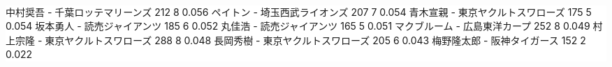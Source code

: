 </tr>
<tr class="odd">
<td style="text-align: left;">中村奨吾 - 千葉ロッテマリーンズ</td>
<td style="text-align: right;">212</td>
<td style="text-align: right;">8</td>
<td style="text-align: right;">0.056</td>
</tr>
<tr class="even">
<td style="text-align: left;">ペイトン - 埼玉西武ライオンズ</td>
<td style="text-align: right;">207</td>
<td style="text-align: right;">7</td>
<td style="text-align: right;">0.054</td>
</tr>
<tr class="odd">
<td style="text-align: left;">青木宣親 - 東京ヤクルトスワローズ</td>
<td style="text-align: right;">175</td>
<td style="text-align: right;">5</td>
<td style="text-align: right;">0.054</td>
</tr>
<tr class="even">
<td style="text-align: left;">坂本勇人 - 読売ジャイアンツ</td>
<td style="text-align: right;">185</td>
<td style="text-align: right;">6</td>
<td style="text-align: right;">0.052</td>
</tr>
<tr class="odd">
<td style="text-align: left;">丸佳浩 - 読売ジャイアンツ</td>
<td style="text-align: right;">165</td>
<td style="text-align: right;">5</td>
<td style="text-align: right;">0.051</td>
</tr>
<tr class="even">
<td style="text-align: left;">マクブルーム - 広島東洋カープ</td>
<td style="text-align: right;">252</td>
<td style="text-align: right;">8</td>
<td style="text-align: right;">0.049</td>
</tr>
<tr class="odd">
<td style="text-align: left;">村上宗隆 - 東京ヤクルトスワローズ</td>
<td style="text-align: right;">288</td>
<td style="text-align: right;">8</td>
<td style="text-align: right;">0.048</td>
</tr>
<tr class="even">
<td style="text-align: left;">長岡秀樹 - 東京ヤクルトスワローズ</td>
<td style="text-align: right;">205</td>
<td style="text-align: right;">6</td>
<td style="text-align: right;">0.043</td>
</tr>
<tr class="odd">
<td style="text-align: left;">梅野隆太郎 - 阪神タイガース</td>
<td style="text-align: right;">152</td>
<td style="text-align: right;">2</td>
<td style="text-align: right;">0.022</td>
</tr>
</tbody>
</table>
